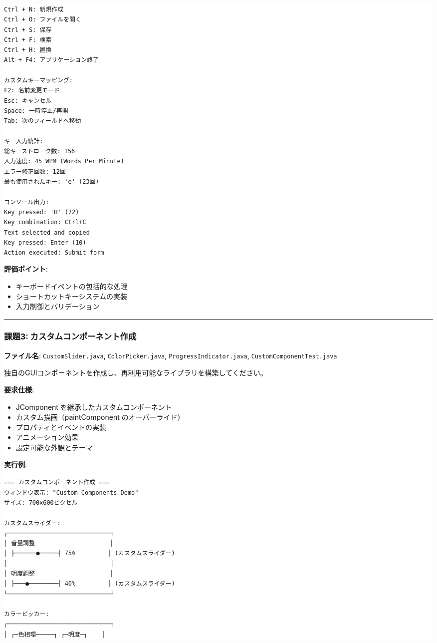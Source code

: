 ```
Ctrl + N: 新規作成
Ctrl + O: ファイルを開く
Ctrl + S: 保存
Ctrl + F: 検索
Ctrl + H: 置換
Alt + F4: アプリケーション終了

カスタムキーマッピング:
F2: 名前変更モード
Esc: キャンセル
Space: 一時停止/再開
Tab: 次のフィールドへ移動

キー入力統計:
総キーストローク数: 156
入力速度: 45 WPM (Words Per Minute)
エラー修正回数: 12回
最も使用されたキー: 'e' (23回)

コンソール出力:
Key pressed: 'H' (72)
Key combination: Ctrl+C
Text selected and copied
Key pressed: Enter (10)
Action executed: Submit form
```

**評価ポイント**:
- キーボードイベントの包括的な処理
- ショートカットキーシステムの実装
- 入力制御とバリデーション

---

### 課題3: カスタムコンポーネント作成
**ファイル名**: `CustomSlider.java`, `ColorPicker.java`, `ProgressIndicator.java`, `CustomComponentTest.java`

独自のGUIコンポーネントを作成し、再利用可能なライブラリを構築してください。

**要求仕様**:
- JComponent を継承したカスタムコンポーネント
- カスタム描画（paintComponent のオーバーライド）
- プロパティとイベントの実装
- アニメーション効果
- 設定可能な外観とテーマ

**実行例**:
```
=== カスタムコンポーネント作成 ===
ウィンドウ表示: "Custom Components Demo"
サイズ: 700x600ピクセル

カスタムスライダー:
┌─────────────────────────────┐
│ 音量調整                     │
│ ├──────●─────┤ 75%         │ (カスタムスライダー)
│                             │
│ 明度調整                     │
│ ├───●────────┤ 40%         │ (カスタムスライダー)
└─────────────────────────────┘

カラーピッカー:
┌─────────────────────────────┐
│ ┌─色相環─────┐ ┌─明度─┐    │
```
